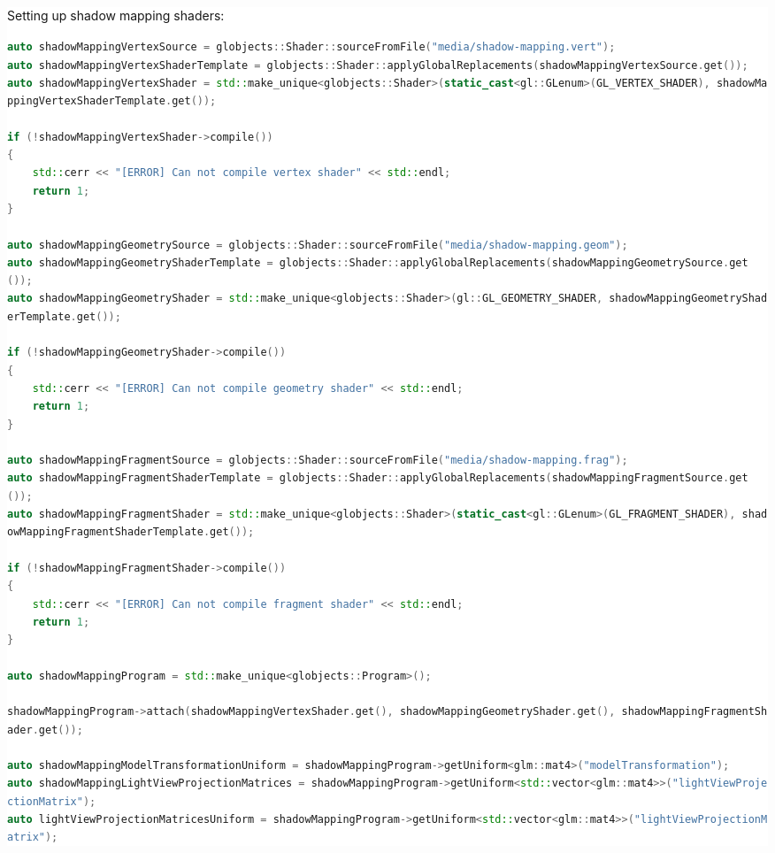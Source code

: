 Setting up shadow mapping shaders:

```cpp
auto shadowMappingVertexSource = globjects::Shader::sourceFromFile("media/shadow-mapping.vert");
auto shadowMappingVertexShaderTemplate = globjects::Shader::applyGlobalReplacements(shadowMappingVertexSource.get());
auto shadowMappingVertexShader = std::make_unique<globjects::Shader>(static_cast<gl::GLenum>(GL_VERTEX_SHADER), shadowMappingVertexShaderTemplate.get());

if (!shadowMappingVertexShader->compile())
{
    std::cerr << "[ERROR] Can not compile vertex shader" << std::endl;
    return 1;
}

auto shadowMappingGeometrySource = globjects::Shader::sourceFromFile("media/shadow-mapping.geom");
auto shadowMappingGeometryShaderTemplate = globjects::Shader::applyGlobalReplacements(shadowMappingGeometrySource.get());
auto shadowMappingGeometryShader = std::make_unique<globjects::Shader>(gl::GL_GEOMETRY_SHADER, shadowMappingGeometryShaderTemplate.get());

if (!shadowMappingGeometryShader->compile())
{
    std::cerr << "[ERROR] Can not compile geometry shader" << std::endl;
    return 1;
}

auto shadowMappingFragmentSource = globjects::Shader::sourceFromFile("media/shadow-mapping.frag");
auto shadowMappingFragmentShaderTemplate = globjects::Shader::applyGlobalReplacements(shadowMappingFragmentSource.get());
auto shadowMappingFragmentShader = std::make_unique<globjects::Shader>(static_cast<gl::GLenum>(GL_FRAGMENT_SHADER), shadowMappingFragmentShaderTemplate.get());

if (!shadowMappingFragmentShader->compile())
{
    std::cerr << "[ERROR] Can not compile fragment shader" << std::endl;
    return 1;
}

auto shadowMappingProgram = std::make_unique<globjects::Program>();

shadowMappingProgram->attach(shadowMappingVertexShader.get(), shadowMappingGeometryShader.get(), shadowMappingFragmentShader.get());

auto shadowMappingModelTransformationUniform = shadowMappingProgram->getUniform<glm::mat4>("modelTransformation");
auto shadowMappingLightViewProjectionMatrices = shadowMappingProgram->getUniform<std::vector<glm::mat4>>("lightViewProjectionMatrix");
auto lightViewProjectionMatricesUniform = shadowMappingProgram->getUniform<std::vector<glm::mat4>>("lightViewProjectionMatrix");
```
